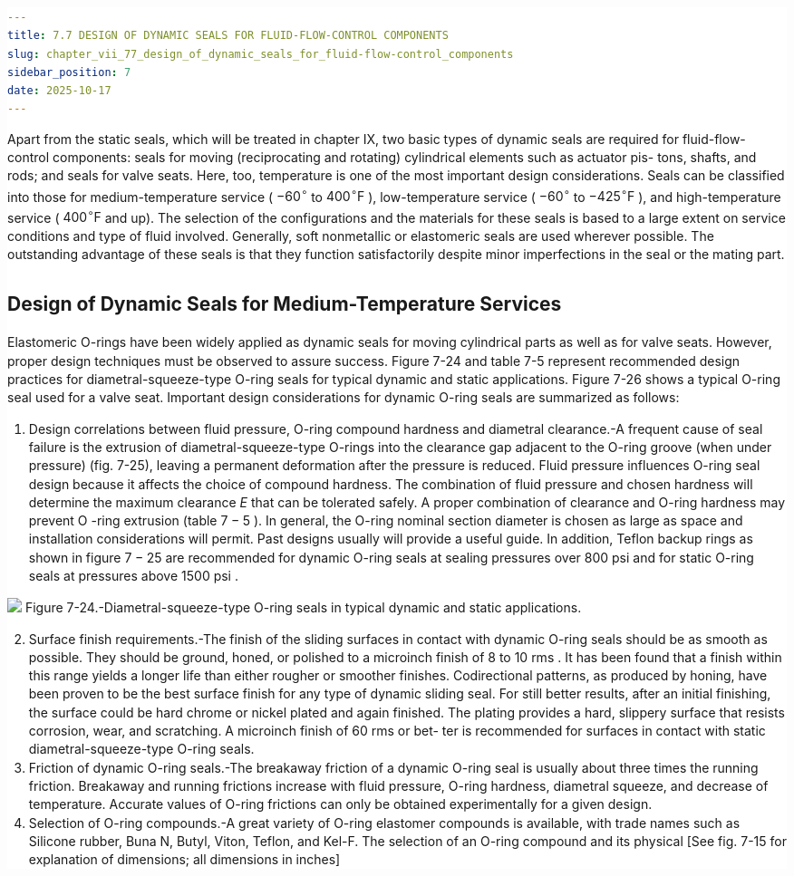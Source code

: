 ```yaml
---
title: 7.7 DESIGN OF DYNAMIC SEALS FOR FLUID-FLOW-CONTROL COMPONENTS
slug: chapter_vii_77_design_of_dynamic_seals_for_fluid-flow-control_components
sidebar_position: 7
date: 2025-10-17
---
```


Apart from the static seals, which will be treated in chapter IX, two basic types of dynamic seals are required for fluid-flow-control components: seals for moving (reciprocating and rotating) cylindrical elements such as actuator pis-
tons, shafts, and rods; and seals for valve seats. Here, too, temperature is one of the most important design considerations. Seals can be classified into those for medium-temperature service ( $-60^{\circ}$ to $400^{\circ} \mathrm{F}$ ), low-temperature service ( $-60^{\circ}$ to $-425^{\circ} \mathrm{F}$ ), and high-temperature service ( $400^{\circ} \mathrm{F}$ and up). The selection of the configurations and the materials for these seals is based to a large extent on service conditions and type of fluid involved. Generally, soft nonmetallic or elastomeric seals are used wherever possible. The outstanding advantage of these seals is that they function satisfactorily despite minor imperfections in the seal or the mating part.

## Design of Dynamic Seals for Medium-Temperature Services

Elastomeric O-rings have been widely applied as dynamic seals for moving cylindrical parts as well as for valve seats. However, proper design techniques must be observed to assure success. Figure 7-24 and table 7-5 represent recommended design practices for diametral-squeeze-type O-ring seals for typical dynamic and static applications. Figure 7-26 shows a typical O-ring seal used for a valve seat. Important design considerations for dynamic O-ring seals are summarized as follows:

1. Design correlations between fluid pressure, O-ring compound hardness and diametral clearance.-A frequent cause of seal failure is the extrusion of diametral-squeeze-type O-rings into the clearance gap adjacent to the O-ring groove (when under pressure) (fig. 7-25), leaving a permanent deformation after the pressure is reduced. Fluid pressure influences O-ring seal design because it affects the choice of compound hardness. The combination of fluid pressure and chosen hardness will determine the maximum clearance $E$ that can be tolerated safely. A proper combination of clearance and O-ring hardness may prevent O -ring extrusion (table $7-5$ ). In general, the O-ring nominal section diameter is chosen as large as space and installation considerations will permit. Past designs usually will provide a useful guide. In addition, Teflon backup rings as shown in figure $7-25$ are recommended for dynamic O-ring seals at sealing pressures over 800 psi and for static O-ring seals at pressures above 1500 psi .

![](/img/DLPRE/image_231.jpg)
Figure 7-24.-Diametral-squeeze-type O-ring seals in typical dynamic and static applications.

2. Surface finish requirements.-The finish of the sliding surfaces in contact with dynamic O-ring seals should be as smooth as possible. They should be ground, honed, or polished to a microinch finish of 8 to 10 rms . It has been found that a finish within this range yields a longer life than either rougher or smoother finishes. Codirectional patterns, as produced by honing, have been proven to be the best surface finish for any type of dynamic sliding seal. For still better results, after an initial finishing, the surface could be hard chrome or nickel plated and again finished. The plating provides a hard, slippery surface that resists corrosion, wear, and scratching. A microinch finish of 60 rms or bet-
ter is recommended for surfaces in contact with static diametral-squeeze-type O-ring seals.
3. Friction of dynamic O-ring seals.-The breakaway friction of a dynamic O-ring seal is usually about three times the running friction. Breakaway and running frictions increase with fluid pressure, O-ring hardness, diametral squeeze, and decrease of temperature. Accurate values of O-ring frictions can only be obtained experimentally for a given design.
4. Selection of O-ring compounds.-A great variety of O-ring elastomer compounds is available, with trade names such as Silicone rubber, Buna N, Butyl, Viton, Teflon, and Kel-F. The selection of an O-ring compound and its physical
[See fig. 7-15 for explanation of dimensions; all dimensions in inches]
